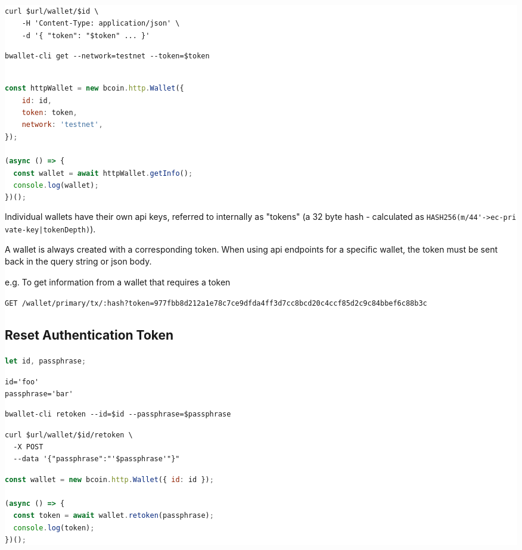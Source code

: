 ```shell--curl
curl $url/wallet/$id \
    -H 'Content-Type: application/json' \
    -d '{ "token": "$token" ... }'
```

```shell--cli
bwallet-cli get --network=testnet --token=$token
```

```javascript

const httpWallet = new bcoin.http.Wallet({
    id: id,
    token: token,
    network: 'testnet',
});

(async () => {
  const wallet = await httpWallet.getInfo();
  console.log(wallet);
})();
```

Individual wallets have their own api keys, referred to internally as "tokens" (a 32 byte hash - calculated as `HASH256(m/44'->ec-private-key|tokenDepth)`).

A wallet is always created with a corresponding token. When using api endpoints
for a specific wallet, the token must be sent back in the query string or json
body.

e.g. To get information from a wallet that requires a token

`GET /wallet/primary/tx/:hash?token=977fbb8d212a1e78c7ce9dfda4ff3d7cc8bcd20c4ccf85d2c9c84bbef6c88b3c`

## Reset Authentication Token
```javascript
let id, passphrase;
```

```shell--vars
id='foo'
passphrase='bar'
```

```shell--cli
bwallet-cli retoken --id=$id --passphrase=$passphrase
```

```shell--curl
curl $url/wallet/$id/retoken \
  -X POST
  --data '{"passphrase":"'$passphrase'"}"
```

```javascript
const wallet = new bcoin.http.Wallet({ id: id });

(async () => {
  const token = await wallet.retoken(passphrase);
  console.log(token);
})();
```
